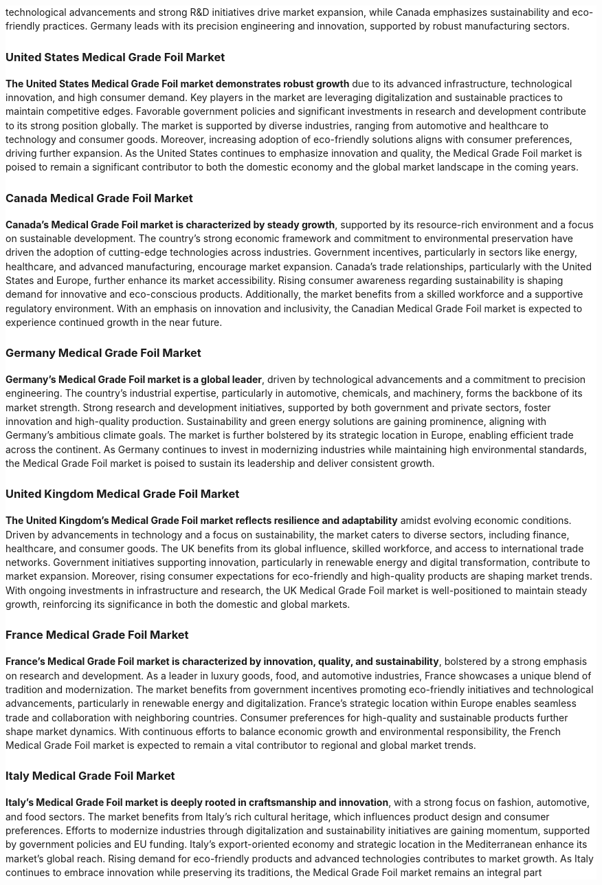 technological advancements and strong R&amp;D initiatives drive market expansion, while Canada emphasizes sustainability and eco-friendly practices. Germany leads with its precision engineering and innovation, supported by robust manufacturing sectors.</span></em></p></blockquote><h3><strong>United States Medical Grade Foil Market</strong></h3><p><strong>The United States Medical Grade Foil market demonstrates robust growth</strong> due to its advanced infrastructure, technological innovation, and high consumer demand. Key players in the market are leveraging digitalization and sustainable practices to maintain competitive edges. Favorable government policies and significant investments in research and development contribute to its strong position globally. The market is supported by diverse industries, ranging from automotive and healthcare to technology and consumer goods. Moreover, increasing adoption of eco-friendly solutions aligns with consumer preferences, driving further expansion. As the United States continues to emphasize innovation and quality, the Medical Grade Foil market is poised to remain a significant contributor to both the domestic economy and the global market landscape in the coming years.</p><h3><strong>Canada Medical Grade Foil Market</strong></h3><p><strong>Canada&rsquo;s Medical Grade Foil market is characterized by steady growth</strong>, supported by its resource-rich environment and a focus on sustainable development. The country&rsquo;s strong economic framework and commitment to environmental preservation have driven the adoption of cutting-edge technologies across industries. Government incentives, particularly in sectors like energy, healthcare, and advanced manufacturing, encourage market expansion. Canada&rsquo;s trade relationships, particularly with the United States and Europe, further enhance its market accessibility. Rising consumer awareness regarding sustainability is shaping demand for innovative and eco-conscious products. Additionally, the market benefits from a skilled workforce and a supportive regulatory environment. With an emphasis on innovation and inclusivity, the Canadian Medical Grade Foil market is expected to experience continued growth in the near future.</p><h3><strong>Germany Medical Grade Foil Market</strong></h3><p><strong>Germany&rsquo;s Medical Grade Foil market is a global leader</strong>, driven by technological advancements and a commitment to precision engineering. The country&rsquo;s industrial expertise, particularly in automotive, chemicals, and machinery, forms the backbone of its market strength. Strong research and development initiatives, supported by both government and private sectors, foster innovation and high-quality production. Sustainability and green energy solutions are gaining prominence, aligning with Germany&rsquo;s ambitious climate goals. The market is further bolstered by its strategic location in Europe, enabling efficient trade across the continent. As Germany continues to invest in modernizing industries while maintaining high environmental standards, the Medical Grade Foil market is poised to sustain its leadership and deliver consistent growth.</p><h3><strong>United Kingdom Medical Grade Foil Market</strong></h3><p><strong>The United Kingdom&rsquo;s Medical Grade Foil market reflects resilience and adaptability</strong> amidst evolving economic conditions. Driven by advancements in technology and a focus on sustainability, the market caters to diverse sectors, including finance, healthcare, and consumer goods. The UK benefits from its global influence, skilled workforce, and access to international trade networks. Government initiatives supporting innovation, particularly in renewable energy and digital transformation, contribute to market expansion. Moreover, rising consumer expectations for eco-friendly and high-quality products are shaping market trends. With ongoing investments in infrastructure and research, the UK Medical Grade Foil market is well-positioned to maintain steady growth, reinforcing its significance in both the domestic and global markets.</p><h3><strong>France Medical Grade Foil Market</strong></h3><p><strong>France&rsquo;s Medical Grade Foil market is characterized by innovation, quality, and sustainability</strong>, bolstered by a strong emphasis on research and development. As a leader in luxury goods, food, and automotive industries, France showcases a unique blend of tradition and modernization. The market benefits from government incentives promoting eco-friendly initiatives and technological advancements, particularly in renewable energy and digitalization. France&rsquo;s strategic location within Europe enables seamless trade and collaboration with neighboring countries. Consumer preferences for high-quality and sustainable products further shape market dynamics. With continuous efforts to balance economic growth and environmental responsibility, the French Medical Grade Foil market is expected to remain a vital contributor to regional and global market trends.</p><h3><strong>Italy Medical Grade Foil Market</strong></h3><p><strong>Italy&rsquo;s Medical Grade Foil market is deeply rooted in craftsmanship and innovation</strong>, with a strong focus on fashion, automotive, and food sectors. The market benefits from Italy&rsquo;s rich cultural heritage, which influences product design and consumer preferences. Efforts to modernize industries through digitalization and sustainability initiatives are gaining momentum, supported by government policies and EU funding. Italy&rsquo;s export-oriented economy and strategic location in the Mediterranean enhance its market&rsquo;s global reach. Rising demand for eco-friendly products and advanced technologies contributes to market growth. As Italy continues to embrace innovation while preserving its traditions, the Medical Grade Foil market remains an integral part